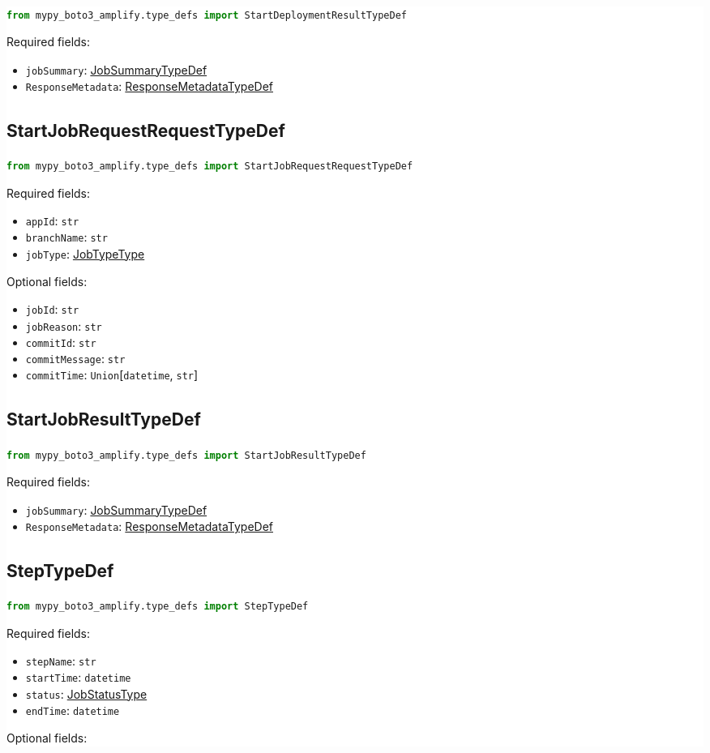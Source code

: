 ```python
from mypy_boto3_amplify.type_defs import StartDeploymentResultTypeDef
```

Required fields:

- `jobSummary`: [JobSummaryTypeDef](./type_defs.md#jobsummarytypedef)
- `ResponseMetadata`:
  [ResponseMetadataTypeDef](./type_defs.md#responsemetadatatypedef)

## StartJobRequestRequestTypeDef

```python
from mypy_boto3_amplify.type_defs import StartJobRequestRequestTypeDef
```

Required fields:

- `appId`: `str`
- `branchName`: `str`
- `jobType`: [JobTypeType](./literals.md#jobtypetype)

Optional fields:

- `jobId`: `str`
- `jobReason`: `str`
- `commitId`: `str`
- `commitMessage`: `str`
- `commitTime`: `Union`\[`datetime`, `str`\]

## StartJobResultTypeDef

```python
from mypy_boto3_amplify.type_defs import StartJobResultTypeDef
```

Required fields:

- `jobSummary`: [JobSummaryTypeDef](./type_defs.md#jobsummarytypedef)
- `ResponseMetadata`:
  [ResponseMetadataTypeDef](./type_defs.md#responsemetadatatypedef)

## StepTypeDef

```python
from mypy_boto3_amplify.type_defs import StepTypeDef
```

Required fields:

- `stepName`: `str`
- `startTime`: `datetime`
- `status`: [JobStatusType](./literals.md#jobstatustype)
- `endTime`: `datetime`

Optional fields:
